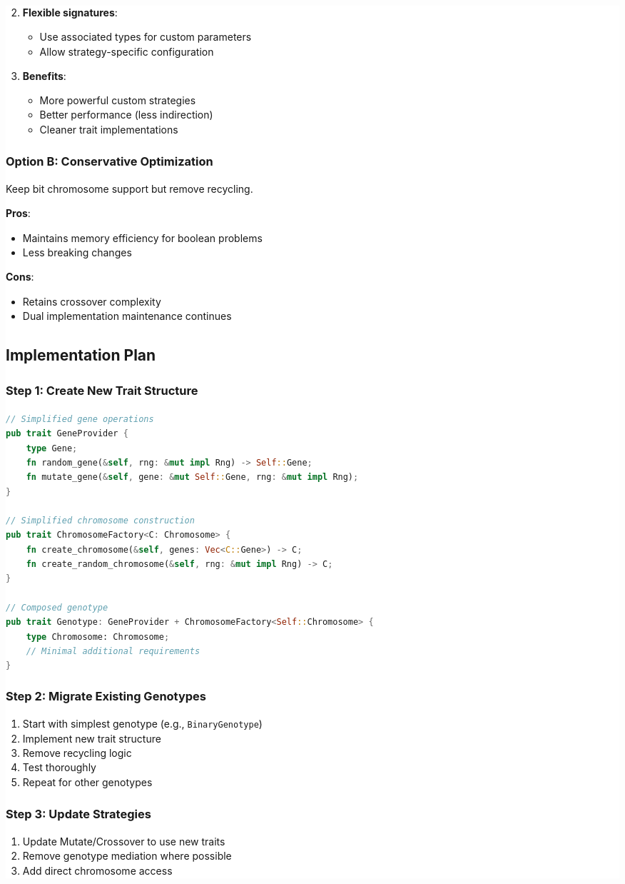 2. **Flexible signatures**:
   - Use associated types for custom parameters
   - Allow strategy-specific configuration

3. **Benefits**:
   - More powerful custom strategies
   - Better performance (less indirection)
   - Cleaner trait implementations

### Option B: Conservative Optimization
Keep bit chromosome support but remove recycling.

**Pros**:
- Maintains memory efficiency for boolean problems
- Less breaking changes

**Cons**:
- Retains crossover complexity
- Dual implementation maintenance continues

## Implementation Plan

### Step 1: Create New Trait Structure
```rust
// Simplified gene operations
pub trait GeneProvider {
    type Gene;
    fn random_gene(&self, rng: &mut impl Rng) -> Self::Gene;
    fn mutate_gene(&self, gene: &mut Self::Gene, rng: &mut impl Rng);
}

// Simplified chromosome construction
pub trait ChromosomeFactory<C: Chromosome> {
    fn create_chromosome(&self, genes: Vec<C::Gene>) -> C;
    fn create_random_chromosome(&self, rng: &mut impl Rng) -> C;
}

// Composed genotype
pub trait Genotype: GeneProvider + ChromosomeFactory<Self::Chromosome> {
    type Chromosome: Chromosome;
    // Minimal additional requirements
}
```

### Step 2: Migrate Existing Genotypes
1. Start with simplest genotype (e.g., `BinaryGenotype`)
2. Implement new trait structure
3. Remove recycling logic
4. Test thoroughly
5. Repeat for other genotypes

### Step 3: Update Strategies
1. Update Mutate/Crossover to use new traits
2. Remove genotype mediation where possible
3. Add direct chromosome access
